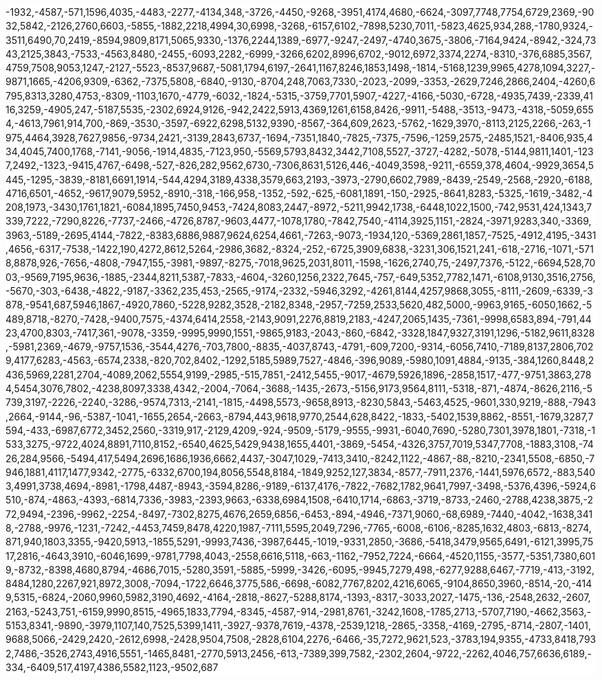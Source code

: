 -1932,-4587,-571,1596,4035,-4483,-2277,-4134,348,-3726,-4450,-9268,-3951,4174,4680,-6624,-3097,7748,7754,6729,2369,-9032,5842,-2126,2760,6603,-5855,-1882,2218,4994,30,6998,-3268,-6157,6102,-7898,5230,7011,-5823,4625,934,288,-1780,9324,-3511,6490,70,2419,-8594,9809,8171,5065,9330,-1376,2244,1389,-6977,-9247,-2497,-4740,3675,-3806,-7164,9424,-8942,-324,7343,2125,3843,-7533,-4563,8480,-2455,-6093,2282,-6999,-3266,6202,8996,6702,-9012,6972,3374,2274,-8310,-376,6885,3567,4759,7508,9053,1247,-2127,-5523,-8537,9687,-5081,1794,6197,-2641,1167,8246,1853,1498,-1814,-5168,1239,9965,4278,1094,3227,-9871,1665,-4206,9309,-6362,-7375,5808,-6840,-9130,-8704,248,7063,7330,-2023,-2099,-3353,-2629,7246,2866,2404,-4260,6795,8313,3280,4753,-8309,-1103,1670,-4779,-6032,-1824,-5315,-3759,7701,5907,-4227,-4166,-5030,-6728,-4935,7439,-2339,4116,3259,-4905,247,-5187,5535,-2302,6924,9126,-942,2422,5913,4369,1261,6158,8426,-9911,-5488,-3513,-9473,-4318,-5059,6554,-4613,7961,914,700,-869,-3530,-3597,-6922,6298,5132,9390,-8567,-364,609,2623,-5762,-1629,3970,-8113,2125,2266,-263,-1975,4464,3928,7627,9856,-9734,2421,-3139,2843,6737,-1694,-7351,1840,-7825,-7375,-7596,-1259,2575,-2485,1521,-8406,935,434,4045,7400,1768,-7141,-9056,-1914,4835,-7123,950,-5569,5793,8432,3442,7108,5527,-3727,-4282,-5078,-5144,9811,1401,-1237,2492,-1323,-9415,4767,-6498,-527,-826,282,9562,6730,-7306,8631,5126,446,-4049,3598,-9211,-6559,378,4604,-9929,3654,5445,-1295,-3839,-8181,6691,1914,-544,4294,3189,4338,3579,663,2193,-3973,-2790,6602,7989,-8439,-2549,-2568,-2920,-6188,4716,6501,-4652,-9617,9079,5952,-8910,-318,-166,958,-1352,-592,-625,-6081,1891,-150,-2925,-8641,8283,-5325,-1619,-3482,-4208,1973,-3430,1761,1821,-6084,1895,7450,9453,-7424,8083,2447,-8972,-5211,9942,1738,-6448,1022,1500,-742,9531,424,1343,7339,7222,-7290,8226,-7737,-2466,-4726,8787,-9603,4477,-1078,1780,-7842,7540,-4114,3925,1151,-2824,-3971,9283,340,-3369,3963,-5189,-2695,4144,-7822,-8383,6886,9887,9624,6254,4661,-7263,-9073,-1934,120,-5369,2861,1857,-7525,-4912,4195,-3431,4656,-6317,-7538,-1422,190,4272,8612,5264,-2986,3682,-8324,-252,-6725,3909,6838,-3231,306,1521,241,-618,-2716,-1071,-5718,8878,926,-7656,-4808,-7947,155,-3981,-9897,-8275,-7018,9625,2031,8011,-1598,-1626,2740,75,-2497,7376,-5122,-6694,528,7003,-9569,7195,9636,-1885,-2344,8211,5387,-7833,-4604,-3260,1256,2322,7645,-757,-649,5352,7782,1471,-6108,9130,3516,2756,-5670,-303,-6438,-4822,-9187,-3362,235,453,-2565,-9174,-2332,-5946,3292,-4261,8144,4257,9868,3055,-8111,-2609,-6339,-3878,-9541,687,5946,1867,-4920,7860,-5228,9282,3528,-2182,8348,-2957,-7259,2533,5620,482,5000,-9963,9165,-6050,1662,-5489,8718,-8270,-7428,-9400,7575,-4374,6414,2558,-2143,9091,2276,8819,2183,-4247,2065,1435,-7361,-9998,6583,894,-791,4423,4700,8303,-7417,361,-9078,-3359,-9995,9990,1551,-9865,9183,-2043,-860,-6842,-3328,1847,9327,3191,1296,-5182,9611,8328,-5981,2369,-4679,-9757,1536,-3544,4276,-703,7800,-8835,-4037,8743,-4791,-609,7200,-9314,-6056,7410,-7189,8137,2806,7029,4177,6283,-4563,-6574,2338,-820,702,8402,-1292,5185,5989,7527,-4846,-396,9089,-5980,1091,4884,-9135,-384,1260,8448,2436,5969,2281,2704,-4089,2062,5554,9199,-2985,-515,7851,-2412,5455,-9017,-4679,5926,1896,-2858,1517,-477,-9751,3863,2784,5454,3076,7802,-4238,8097,3338,4342,-2004,-7064,-3688,-1435,-2673,-5156,9173,9564,8111,-5318,-871,-4874,-8626,2116,-5739,3197,-2226,-2240,-3286,-9574,7313,-2141,-1815,-4498,5573,-9658,8913,-8230,5843,-5463,4525,-9601,330,9219,-888,-7943,2664,-9144,-96,-5387,-1041,-1655,2654,-2663,-8794,443,9618,9770,2544,628,8422,-1833,-5402,1539,8862,-8551,-1679,3287,7594,-433,-6987,6772,3452,2560,-3319,917,-2129,4209,-924,-9509,-5179,-9555,-9931,-6040,7690,-5280,7301,3978,1801,-7318,-1533,3275,-9722,4024,8891,7110,8152,-6540,4625,5429,9438,1655,4401,-3869,-5454,-4326,3757,7019,5347,7708,-1883,3108,-7426,284,9566,-5494,417,5494,2696,1686,1936,6662,4437,-3047,1029,-7413,3410,-8242,1122,-4867,-88,-8210,-2341,5508,-6850,-7946,1881,4117,1477,9342,-2775,-6332,6700,194,8056,5548,8184,-1849,9252,127,3834,-8577,-7911,2376,-1441,5976,6572,-883,5403,4991,3738,4694,-8981,-1798,4487,-8943,-3594,8286,-9189,-6137,4176,-7822,-7682,1782,9641,7997,-3498,-5376,4396,-5924,6510,-874,-4863,-4393,-6814,7336,-3983,-2393,9663,-6338,6984,1508,-6410,1714,-6863,-3719,-8733,-2460,-2788,4238,3875,-272,9494,-2396,-9962,-2254,-8497,-7302,8275,4676,2659,6856,-6453,-894,-4946,-7371,9060,-68,6989,-7440,-4042,-1638,3418,-2788,-9976,-1231,-7242,-4453,7459,8478,4220,1987,-7111,5595,2049,7296,-7765,-6008,-6106,-8285,1632,4803,-6813,-8274,871,940,1803,3355,-9420,5913,-1855,5291,-9993,7436,-3987,6445,-1019,-9331,2850,-3686,-5418,3479,9565,6491,-6121,3995,7517,2816,-4643,3910,-6046,1699,-9781,7798,4043,-2558,6616,5118,-663,-1162,-7952,7224,-6664,-4520,1155,-3577,-5351,7380,6019,-8732,-8398,4680,8794,-4686,7015,-5280,3591,-5885,-5999,-3426,-6095,-9945,7279,498,-6277,9288,6467,-7719,-413,-3192,8484,1280,2267,921,8972,3008,-7094,-1722,6646,3775,586,-6698,-6082,7767,8202,4216,6065,-9104,8650,3960,-8514,-20,-4149,5315,-6824,-2060,9960,5982,3190,4692,-4164,-2818,-8627,-5288,8174,-1393,-8317,-3033,2027,-1475,-136,-2548,2632,-2607,2163,-5243,751,-6159,9990,8515,-4965,1833,7794,-8345,-4587,-914,-2981,8761,-3242,1608,-1785,2713,-5707,7190,-4662,3563,-5153,8341,-9890,-3979,1107,140,7525,5399,1411,-3927,-9378,7619,-4378,-2539,1218,-2865,-3358,-4169,-2795,-8714,-2807,-1401,9688,5066,-2429,2420,-2612,6998,-2428,9504,7508,-2828,6104,2276,-6466,-35,7272,9621,523,-3783,194,9355,-4733,8418,7932,7486,-3526,2743,4916,5551,-1465,8481,-2770,5913,2456,-613,-7389,399,7582,-2302,2604,-9722,-2262,4046,757,6636,6189,-334,-6409,517,4197,4386,5582,1123,-9502,687